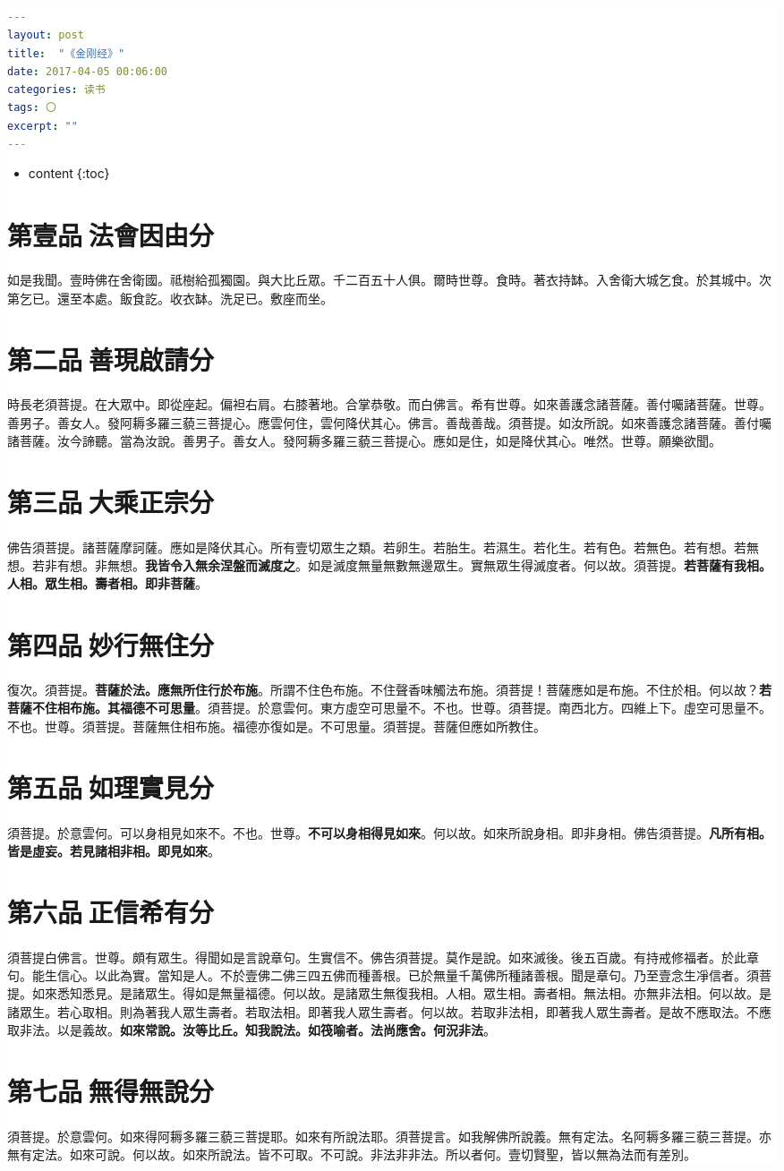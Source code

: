 ```yaml
---
layout: post
title:  "《金刚经》"
date: 2017-04-05 00:06:00
categories: 读书
tags: 〇
excerpt: ""
---
```


* content
{:toc}

# 第壹品 法會因由分

如是我聞。壹時佛在舍衛國。祗樹給孤獨園。與大比丘眾。千二百五十人俱。爾時世尊。食時。著衣持缽。入舍衛大城乞食。於其城中。次第乞已。還至本處。飯食訖。收衣缽。洗足已。敷座而坐。

# 第二品 善現啟請分

時長老須菩提。在大眾中。即從座起。偏袒右肩。右膝著地。合掌恭敬。而白佛言。希有世尊。如來善護念諸菩薩。善付囑諸菩薩。世尊。善男子。善女人。發阿耨多羅三藐三菩提心。應雲何住，雲何降伏其心。佛言。善哉善哉。須菩提。如汝所說。如來善護念諸菩薩。善付囑諸菩薩。汝今諦聽。當為汝說。善男子。善女人。發阿耨多羅三藐三菩提心。應如是住，如是降伏其心。唯然。世尊。願樂欲聞。

# 第三品 大乘正宗分

佛告須菩提。諸菩薩摩訶薩。應如是降伏其心。所有壹切眾生之類。若卵生。若胎生。若濕生。若化生。若有色。若無色。若有想。若無想。若非有想。非無想。**我皆令入無余涅盤而滅度之**。如是滅度無量無數無邊眾生。實無眾生得滅度者。何以故。須菩提。**若菩薩有我相。人相。眾生相。壽者相。即非菩薩**。

# 第四品 妙行無住分

復次。須菩提。**菩薩於法。應無所住行於布施**。所謂不住色布施。不住聲香味觸法布施。須菩提！菩薩應如是布施。不住於相。何以故？**若菩薩不住相布施。其福德不可思量**。須菩提。於意雲何。東方虛空可思量不。不也。世尊。須菩提。南西北方。四維上下。虛空可思量不。不也。世尊。須菩提。菩薩無住相布施。福德亦復如是。不可思量。須菩提。菩薩但應如所教住。

# 第五品 如理實見分

須菩提。於意雲何。可以身相見如來不。不也。世尊。**不可以身相得見如來**。何以故。如來所說身相。即非身相。佛告須菩提。**凡所有相。皆是虛妄。若見諸相非相。即見如來**。

# 第六品 正信希有分

須菩提白佛言。世尊。頗有眾生。得聞如是言說章句。生實信不。佛告須菩提。莫作是說。如來滅後。後五百歲。有持戒修福者。於此章句。能生信心。以此為實。當知是人。不於壹佛二佛三四五佛而種善根。已於無量千萬佛所種諸善根。聞是章句。乃至壹念生凈信者。須菩提。如來悉知悉見。是諸眾生。得如是無量福德。何以故。是諸眾生無復我相。人相。眾生相。壽者相。無法相。亦無非法相。何以故。是諸眾生。若心取相。則為著我人眾生壽者。若取法相。即著我人眾生壽者。何以故。若取非法相，即著我人眾生壽者。是故不應取法。不應取非法。以是義故。**如來常說。汝等比丘。知我說法。如筏喻者。法尚應舍。何況非法**。

# 第七品 無得無說分

須菩提。於意雲何。如來得阿耨多羅三藐三菩提耶。如來有所說法耶。須菩提言。如我解佛所說義。無有定法。名阿耨多羅三藐三菩提。亦無有定法。如來可說。何以故。如來所說法。皆不可取。不可說。非法非非法。所以者何。壹切賢聖，皆以無為法而有差別。
